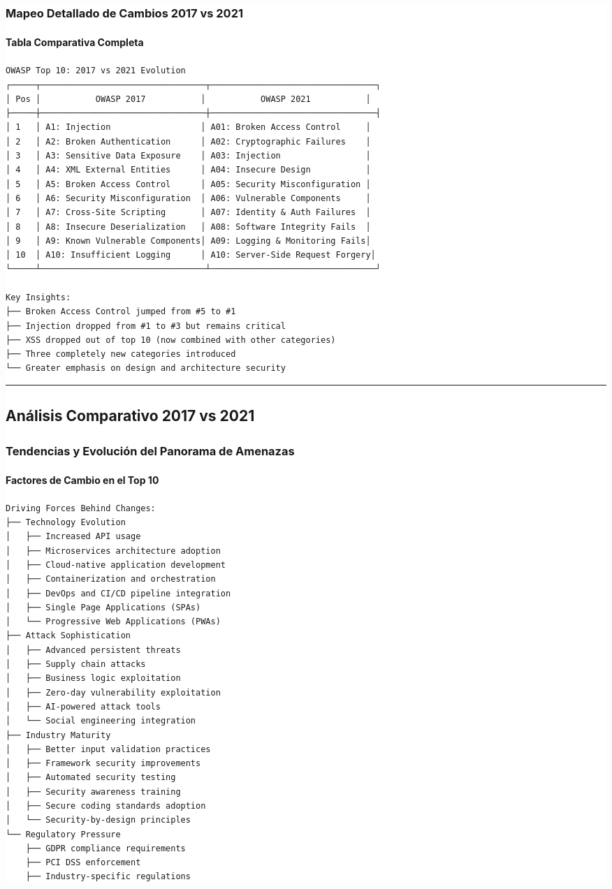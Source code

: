 ### Mapeo Detallado de Cambios 2017 vs 2021

#### Tabla Comparativa Completa
```
OWASP Top 10: 2017 vs 2021 Evolution
┌─────┬─────────────────────────────────┬─────────────────────────────────┐
│ Pos │           OWASP 2017           │           OWASP 2021           │
├─────┼─────────────────────────────────┼─────────────────────────────────┤
│ 1   │ A1: Injection                  │ A01: Broken Access Control     │
│ 2   │ A2: Broken Authentication      │ A02: Cryptographic Failures    │
│ 3   │ A3: Sensitive Data Exposure    │ A03: Injection                 │
│ 4   │ A4: XML External Entities      │ A04: Insecure Design           │
│ 5   │ A5: Broken Access Control      │ A05: Security Misconfiguration │
│ 6   │ A6: Security Misconfiguration  │ A06: Vulnerable Components     │
│ 7   │ A7: Cross-Site Scripting       │ A07: Identity & Auth Failures  │
│ 8   │ A8: Insecure Deserialization   │ A08: Software Integrity Fails  │
│ 9   │ A9: Known Vulnerable Components│ A09: Logging & Monitoring Fails│
│ 10  │ A10: Insufficient Logging      │ A10: Server-Side Request Forgery│
└─────┴─────────────────────────────────┴─────────────────────────────────┘

Key Insights:
├── Broken Access Control jumped from #5 to #1
├── Injection dropped from #1 to #3 but remains critical
├── XSS dropped out of top 10 (now combined with other categories)
├── Three completely new categories introduced
└── Greater emphasis on design and architecture security
```

---

## Análisis Comparativo 2017 vs 2021

### Tendencias y Evolución del Panorama de Amenazas

#### Factores de Cambio en el Top 10
```
Driving Forces Behind Changes:
├── Technology Evolution
│   ├── Increased API usage
│   ├── Microservices architecture adoption
│   ├── Cloud-native application development
│   ├── Containerization and orchestration
│   ├── DevOps and CI/CD pipeline integration
│   ├── Single Page Applications (SPAs)
│   └── Progressive Web Applications (PWAs)
├── Attack Sophistication
│   ├── Advanced persistent threats
│   ├── Supply chain attacks
│   ├── Business logic exploitation
│   ├── Zero-day vulnerability exploitation
│   ├── AI-powered attack tools
│   └── Social engineering integration
├── Industry Maturity
│   ├── Better input validation practices
│   ├── Framework security improvements
│   ├── Automated security testing
│   ├── Security awareness training
│   ├── Secure coding standards adoption
│   └── Security-by-design principles
└── Regulatory Pressure
    ├── GDPR compliance requirements
    ├── PCI DSS enforcement
    ├── Industry-specific regulations
```